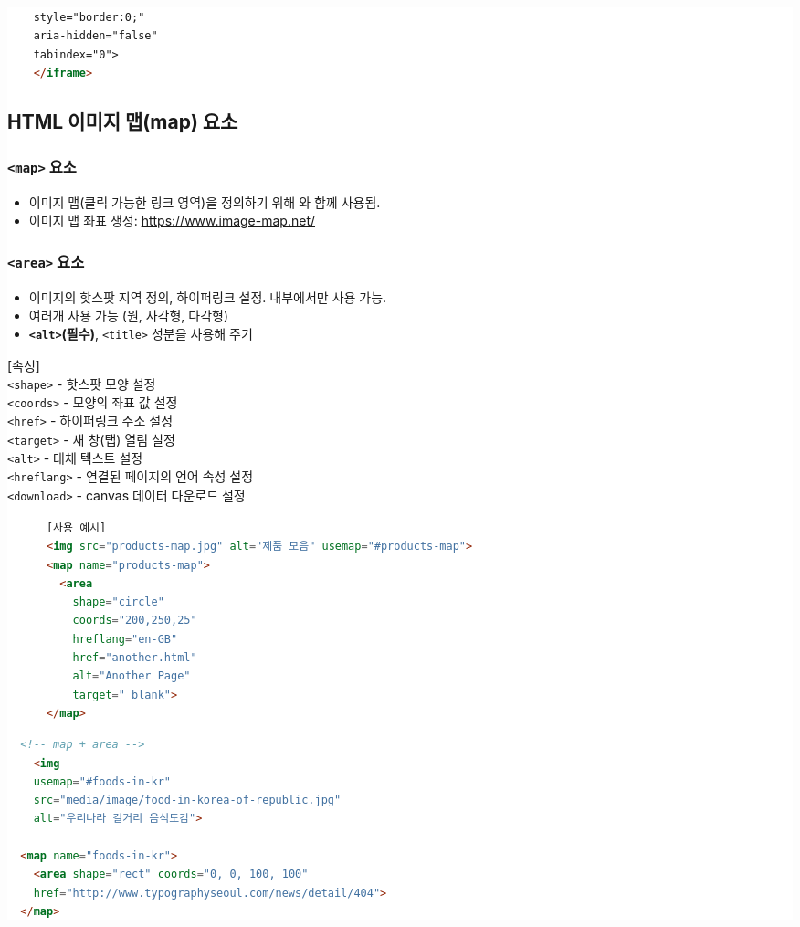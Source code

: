 ```html
    style="border:0;" 
    aria-hidden="false" 
    tabindex="0">
    </iframe>
```
## HTML 이미지 맵(map) 요소

### `<map>` 요소
  * 이미지 맵(클릭 가능한 링크 영역)을 정의하기 위해 <area>와 함께 사용됨.
  * 이미지 맵 좌표 생성: https://www.image-map.net/

### `<area>` 요소
  * 이미지의 핫스팟 지역 정의, 하이퍼링크 설정. <map> 내부에서만 사용 가능.
  * 여러개 사용 가능 (원, 사각형, 다각형)
  * **`<alt>`(필수)**, `<title>` 성분을 사용해 주기

  [속성]  
  `<shape>`    - 핫스팟 모양 설정  
  `<coords>`   - 모양의 좌표 값 설정  
  `<href>`     - 하이퍼링크 주소 설정  
  `<target>`   - 새 창(탭) 열림 설정   
  `<alt>`      - 대체 텍스트 설정  
  `<hreflang>` - 연결된 페이지의 언어 속성 설정  
  `<download>` - canvas 데이터 다운로드 설정  
```html
      [사용 예시]
      <img src="products-map.jpg" alt="제품 모음" usemap="#products-map">
      <map name="products-map">
        <area
          shape="circle"
          coords="200,250,25"
          hreflang="en-GB"
          href="another.html"
          alt="Another Page"
          target="_blank">
      </map>
```

```html
  <!-- map + area -->
    <img 
    usemap="#foods-in-kr"
    src="media/image/food-in-korea-of-republic.jpg" 
    alt="우리나라 길거리 음식도감">

  <map name="foods-in-kr">
    <area shape="rect" coords="0, 0, 100, 100"
    href="http://www.typographyseoul.com/news/detail/404">
  </map> 
```
